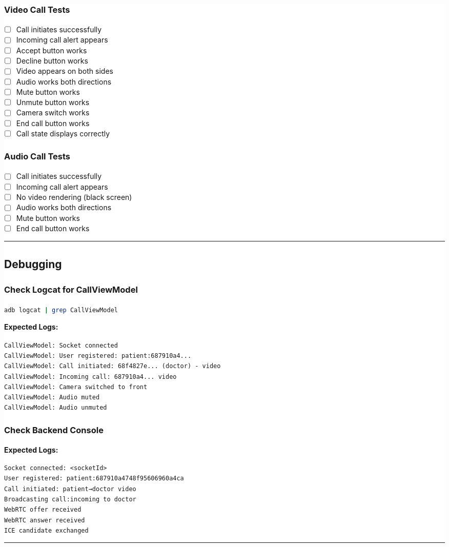 ### Video Call Tests
- [ ] Call initiates successfully
- [ ] Incoming call alert appears
- [ ] Accept button works
- [ ] Decline button works
- [ ] Video appears on both sides
- [ ] Audio works both directions
- [ ] Mute button works
- [ ] Unmute button works
- [ ] Camera switch works
- [ ] End call button works
- [ ] Call state displays correctly

### Audio Call Tests
- [ ] Call initiates successfully
- [ ] Incoming call alert appears
- [ ] No video rendering (black screen)
- [ ] Audio works both directions
- [ ] Mute button works
- [ ] End call button works

---

## Debugging

### Check Logcat for CallViewModel
```bash
adb logcat | grep CallViewModel
```

**Expected Logs:**
```
CallViewModel: Socket connected
CallViewModel: User registered: patient:687910a4...
CallViewModel: Call initiated: 68f4827e... (doctor) - video
CallViewModel: Incoming call: 687910a4... video
CallViewModel: Camera switched to front
CallViewModel: Audio muted
CallViewModel: Audio unmuted
```

### Check Backend Console
**Expected Logs:**
```
Socket connected: <socketId>
User registered: patient:687910a4748f95606960a4ca
Call initiated: patient→doctor video
Broadcasting call:incoming to doctor
WebRTC offer received
WebRTC answer received
ICE candidate exchanged
```

---